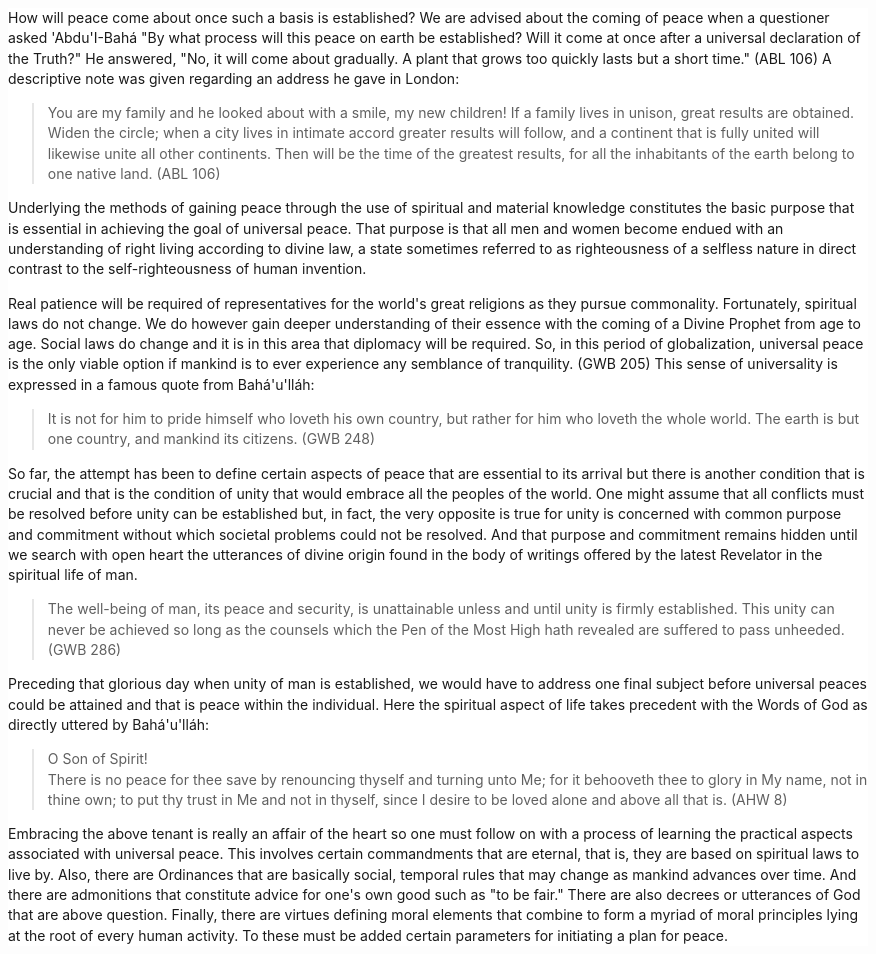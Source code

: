 How will peace come about once such a basis is established? We are advised about the coming of peace when a questioner asked 'Abdu'I-Bahá "By what process will this peace on earth be established? Will it come at once after a universal declaration of the Truth?" He answered, "No, it will come about gradually. A plant that grows too quickly lasts but a short time." (ABL 106) A descriptive note was given regarding an address he gave in London:

> You are my family and he looked about with a smile, my new children! If a family lives in unison, great results are obtained. Widen the circle; when a city lives in intimate accord greater results will follow, and a continent that is fully united will likewise unite all other continents. Then will be the time of the greatest results, for all the inhabitants of the earth belong to one native land. (ABL 106)

Underlying the methods of gaining peace through the use of spiritual and material knowledge constitutes the basic purpose that is essential in achieving the goal of universal peace. That purpose is that all men and women become endued with an understanding of right living according to divine law, a state sometimes referred to as righteousness of a selfless nature in direct contrast to the self-righteousness of human invention.

Real patience will be required of representatives for the world's great religions as they pursue commonality. Fortunately, spiritual laws do not change. We do however gain deeper understanding of their essence with the coming of a Divine Prophet from age to age. Social laws do change and it is in this area that diplomacy will be required. So, in this period of globalization, universal peace is the only viable option if mankind is to ever experience any semblance of tranquility. (GWB 205) This sense of universality is expressed in a famous quote from Bahá'u'lláh:

> It is not for him to pride himself who loveth his own country, but rather for him who loveth the whole world. The earth is but one country, and mankind its citizens. (GWB 248)

So far, the attempt has been to define certain aspects of peace that are essential to its arrival but there is another condition that is crucial and that is the condition of unity that would embrace all the peoples of the world. One might assume that all conflicts must be resolved before unity can be established but, in fact, the very opposite is true for unity is concerned with common purpose and commitment without which societal problems could not be resolved. And that purpose and commitment remains hidden until we search with open heart the utterances of divine origin found in the body of writings offered by the latest Revelator in the spiritual life of man.

> The well-being of man, its peace and security, is unattainable unless and until unity is firmly established. This unity can never be achieved so long as the counsels which the Pen of the Most High hath revealed are suffered to pass unheeded. (GWB 286)

Preceding that glorious day when unity of man is established, we would have to address one final subject before universal peaces could be attained and that is peace within the individual. Here the spiritual aspect of life takes precedent with the Words of God as directly uttered by Bahá'u'lláh:

> O Son of Spirit!  
> There is no peace for thee save by renouncing thyself and turning unto Me; for it behooveth thee to glory in My name, not in thine own; to put thy trust in Me and not in thyself, since I desire to be loved alone and above all that is. (AHW 8)

Embracing the above tenant is really an affair of the heart so one must follow on with a process of learning the practical aspects associated with universal peace. This involves certain commandments that are eternal, that is, they are based on spiritual laws to live by. Also, there are Ordinances that are basically social, temporal rules that may change as mankind advances over time. And there are admonitions that constitute advice for one's own good such as "to be fair." There are also decrees or utterances of God that are above question. Finally, there are virtues defining moral elements that combine to form a myriad of moral principles lying at the root of every human activity. To these must be added certain parameters for initiating a plan for peace.
